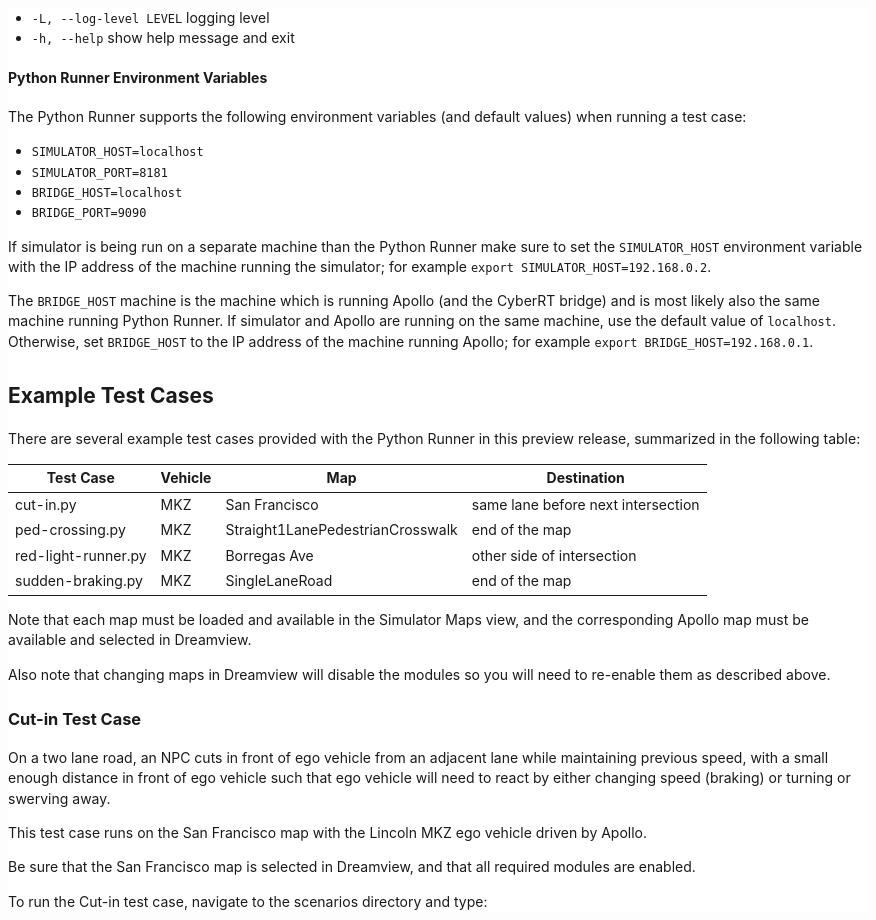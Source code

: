 - `-L, --log-level LEVEL` logging level
- `-h, --help`            show help message and exit

  
#### Python Runner Environment Variables

The Python Runner supports the following environment variables (and default values) when running a test case:

- `SIMULATOR_HOST=localhost`
- `SIMULATOR_PORT=8181`
- `BRIDGE_HOST=localhost`
- `BRIDGE_PORT=9090`

If simulator is being run on a separate machine than the Python Runner make sure to set the `SIMULATOR_HOST` environment variable with the IP address of the machine running the simulator; for example `export SIMULATOR_HOST=192.168.0.2`. 

The `BRIDGE_HOST` machine is the machine which is running Apollo (and the CyberRT bridge) and is most likely also the same machine running Python Runner. If simulator and Apollo are running on the same machine, use the default value of `localhost`. Otherwise, set `BRIDGE_HOST` to the IP address of the machine running Apollo; for example `export BRIDGE_HOST=192.168.0.1`.


Example Test Cases
------------------

There are several example test cases provided with the Python Runner in this preview release, summarized in the following table:

| Test Case           | Vehicle | Map                              | Destination |
|---------------------|---------|----------------------------------|-------------|
| cut-in.py           |   MKZ   | San Francisco                    | same lane before next intersection |
| ped-crossing.py     |   MKZ   | Straight1LanePedestrianCrosswalk | end of the map |
| red-light-runner.py |   MKZ   | Borregas Ave                     | other side of intersection |
| sudden-braking.py   |   MKZ   | SingleLaneRoad                   | end of the map |

Note that each map must be loaded and available in the Simulator Maps view, and the corresponding Apollo map must be available and selected in Dreamview. 

Also note that changing maps in Dreamview will disable the modules so you will need to re-enable them as described above.

### Cut-in Test Case

On a two lane road, an NPC cuts in front of ego vehicle from an adjacent lane while maintaining previous speed, with a small enough distance in front of ego vehicle such that ego vehicle will need to react by either changing speed (braking) or turning or swerving away.

This test case runs on the San Francisco map with the Lincoln MKZ ego vehicle driven by Apollo.

Be sure that the San Francisco map is selected in Dreamview, and that all required modules are enabled.

To run the Cut-in test case, navigate to the scenarios directory and type:
